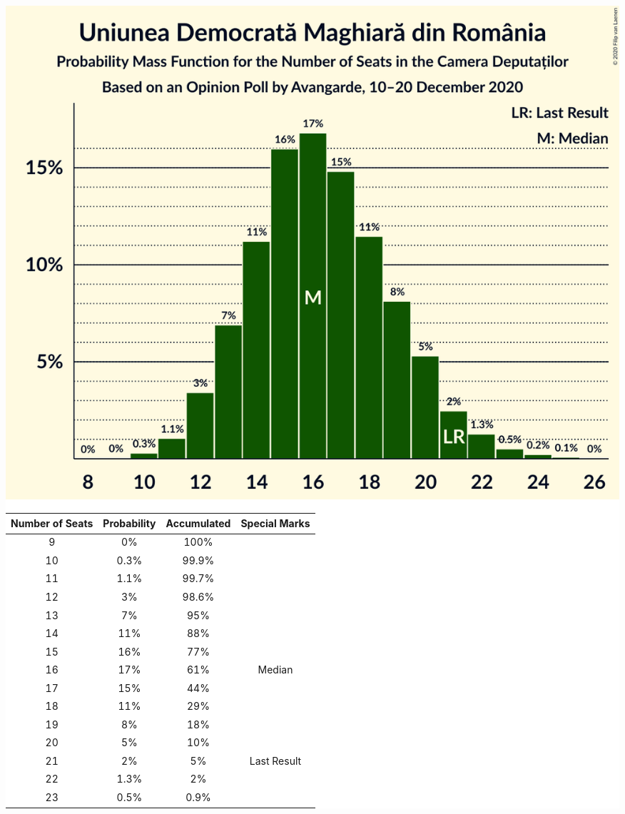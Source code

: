 ![Graph with seats probability mass function not yet produced](2020-12-20-Avangarde-seats-pmf-uniuneademocratămaghiarădinromânia.png "Seats Probability Mass Function")

| Number of Seats | Probability | Accumulated | Special Marks |
|:---------------:|:-----------:|:-----------:|:-------------:|
| 9 | 0% | 100% |  |
| 10 | 0.3% | 99.9% |  |
| 11 | 1.1% | 99.7% |  |
| 12 | 3% | 98.6% |  |
| 13 | 7% | 95% |  |
| 14 | 11% | 88% |  |
| 15 | 16% | 77% |  |
| 16 | 17% | 61% | Median |
| 17 | 15% | 44% |  |
| 18 | 11% | 29% |  |
| 19 | 8% | 18% |  |
| 20 | 5% | 10% |  |
| 21 | 2% | 5% | Last Result |
| 22 | 1.3% | 2% |  |
| 23 | 0.5% | 0.9% |  |